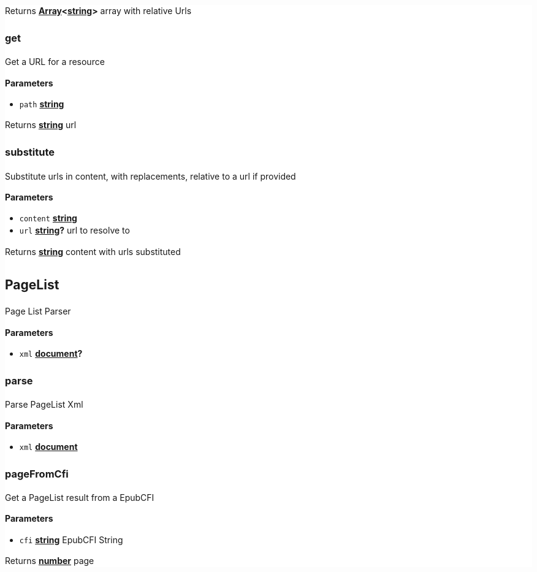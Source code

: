 Returns **[Array](https://developer.mozilla.org/en-US/docs/Web/JavaScript/Reference/Global_Objects/Array)&lt;[string](https://developer.mozilla.org/en-US/docs/Web/JavaScript/Reference/Global_Objects/String)>** array with relative Urls

### get

Get a URL for a resource

**Parameters**

- `path` **[string](https://developer.mozilla.org/en-US/docs/Web/JavaScript/Reference/Global_Objects/String)**

Returns **[string](https://developer.mozilla.org/en-US/docs/Web/JavaScript/Reference/Global_Objects/String)** url

### substitute

Substitute urls in content, with replacements,
relative to a url if provided

**Parameters**

- `content` **[string](https://developer.mozilla.org/en-US/docs/Web/JavaScript/Reference/Global_Objects/String)**
- `url` **[string](https://developer.mozilla.org/en-US/docs/Web/JavaScript/Reference/Global_Objects/String)?** url to resolve to

Returns **[string](https://developer.mozilla.org/en-US/docs/Web/JavaScript/Reference/Global_Objects/String)** content with urls substituted

## PageList

Page List Parser

**Parameters**

- `xml` **[document](https://developer.mozilla.org/en-US/docs/Web/JavaScript)?**

### parse

Parse PageList Xml

**Parameters**

- `xml` **[document](https://developer.mozilla.org/en-US/docs/Web/JavaScript)**

### pageFromCfi

Get a PageList result from a EpubCFI

**Parameters**

- `cfi` **[string](https://developer.mozilla.org/en-US/docs/Web/JavaScript/Reference/Global_Objects/String)** EpubCFI String

Returns **[number](https://developer.mozilla.org/en-US/docs/Web/JavaScript/Reference/Global_Objects/Number)** page
